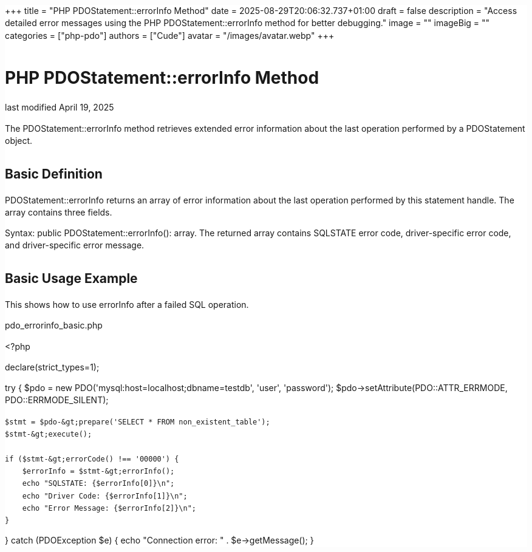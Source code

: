 +++
title = "PHP PDOStatement::errorInfo Method"
date = 2025-08-29T20:06:32.737+01:00
draft = false
description = "Access detailed error messages using the PHP PDOStatement::errorInfo method for better debugging."
image = ""
imageBig = ""
categories = ["php-pdo"]
authors = ["Cude"]
avatar = "/images/avatar.webp"
+++

# PHP PDOStatement::errorInfo Method

last modified April 19, 2025

The PDOStatement::errorInfo method retrieves extended error information
about the last operation performed by a PDOStatement object.

## Basic Definition

PDOStatement::errorInfo returns an array of error information about the
last operation performed by this statement handle. The array contains
three fields.

Syntax: public PDOStatement::errorInfo(): array. The returned
array contains SQLSTATE error code, driver-specific error code, and
driver-specific error message.

## Basic Usage Example

This shows how to use errorInfo after a failed SQL operation.

pdo_errorinfo_basic.php
  

&lt;?php

declare(strict_types=1);

try {
    $pdo = new PDO('mysql:host=localhost;dbname=testdb', 'user', 'password');
    $pdo-&gt;setAttribute(PDO::ATTR_ERRMODE, PDO::ERRMODE_SILENT);
    
    $stmt = $pdo-&gt;prepare('SELECT * FROM non_existent_table');
    $stmt-&gt;execute();
    
    if ($stmt-&gt;errorCode() !== '00000') {
        $errorInfo = $stmt-&gt;errorInfo();
        echo "SQLSTATE: {$errorInfo[0]}\n";
        echo "Driver Code: {$errorInfo[1]}\n";
        echo "Error Message: {$errorInfo[2]}\n";
    }
} catch (PDOException $e) {
    echo "Connection error: " . $e-&gt;getMessage();
}
